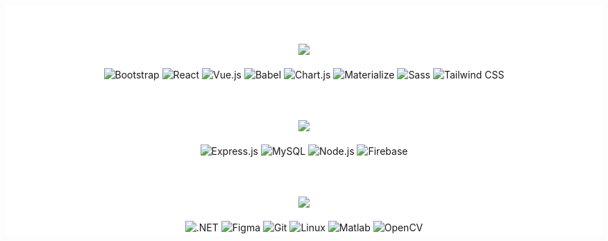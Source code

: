   </div>
  <br>
  <br>
  <div align="center">
    <p align="center">
      <img src="https://img.shields.io/badge/FrontEnd-DD0031?logoSize=60&logo=Vite&logoColor=white" height="40">
    </p>
    <img src="https://raw.githubusercontent.com/devicons/devicon/master/icons/bootstrap/bootstrap-plain-wordmark.svg" alt="Bootstrap" width="40" height="40"/>
    <img src="https://raw.githubusercontent.com/devicons/devicon/master/icons/react/react-original-wordmark.svg" alt="React" width="40" height="40"/>
    <img src="https://raw.githubusercontent.com/devicons/devicon/master/icons/vuejs/vuejs-original-wordmark.svg" alt="Vue.js" width="40" height="40"/>
    <img src="https://raw.githubusercontent.com/devicons/devicon/master/icons/babel/babel-original.svg" alt="Babel" width="40" height="40"/>
    <img src="https://www.chartjs.org/media/logo-title.svg" alt="Chart.js" width="40" height="40"/>
    <img src="https://raw.githubusercontent.com/prplx/svg-logos/5585531d45d294869c4eaab4d7cf2e9c167710a9/svg/materialize.svg" alt="Materialize" width="40" height="40"/>
    <img src="https://raw.githubusercontent.com/devicons/devicon/master/icons/sass/sass-original.svg" alt="Sass" width="40" height="40"/>
    <img src="https://raw.githubusercontent.com/devicons/devicon/master/icons/tailwindcss/tailwindcss-original-wordmark.svg" alt="Tailwind CSS" width="40" height="40"/>
  </div>
  <br>
  <br>
  <div align="center">
    <p align="center">
      <img src="https://img.shields.io/badge/BackEnd-DD0031?logoSize=60&logo=Node.Js&logoColor=white" height="40">
    </p>
    <img src="https://raw.githubusercontent.com/devicons/devicon/master/icons/express/express-original-wordmark.svg" alt="Express.js" width="40" height="40"/>
    <img src="https://raw.githubusercontent.com/devicons/devicon/master/icons/mysql/mysql-original-wordmark.svg" alt="MySQL" width="40" height="40"/>
    <img src="https://raw.githubusercontent.com/devicons/devicon/master/icons/nodejs/nodejs-original-wordmark.svg" alt="Node.js" width="40" height="40"/>
    <img src="https://www.vectorlogo.zone/logos/firebase/firebase-icon.svg" alt="Firebase" width="40" height="40"/>
  </div>
  <br>
  <br>
  <div align="center">
    <p align="center">
      <img src="https://img.shields.io/badge/Tools-DD0031?logoSize=60&logo=Git&logoColor=white" height="40">
    </p>
    <img src="https://raw.githubusercontent.com/devicons/devicon/master/icons/dot-net/dot-net-original-wordmark.svg" alt=".NET" width="40" height="40"/>
    <img src="https://www.vectorlogo.zone/logos/figma/figma-icon.svg" alt="Figma" width="40" height="40"/>
    <img src="https://www.vectorlogo.zone/logos/git-scm/git-scm-icon.svg" alt="Git" width="40" height="40"/>
    <img src="https://www.vectorlogo.zone/logos/linux/linux-icon.svg" alt="Linux" width="40" height="40"/>
    <img src="https://upload.wikimedia.org/wikipedia/commons/2/21/Matlab_Logo.png" alt="Matlab" width="40" height="40"/>
    <img src="https://www.vectorlogo.zone/logos/opencv/opencv-icon.svg" alt="OpenCV" width="40" height="40"/>
  </div>
</div>
